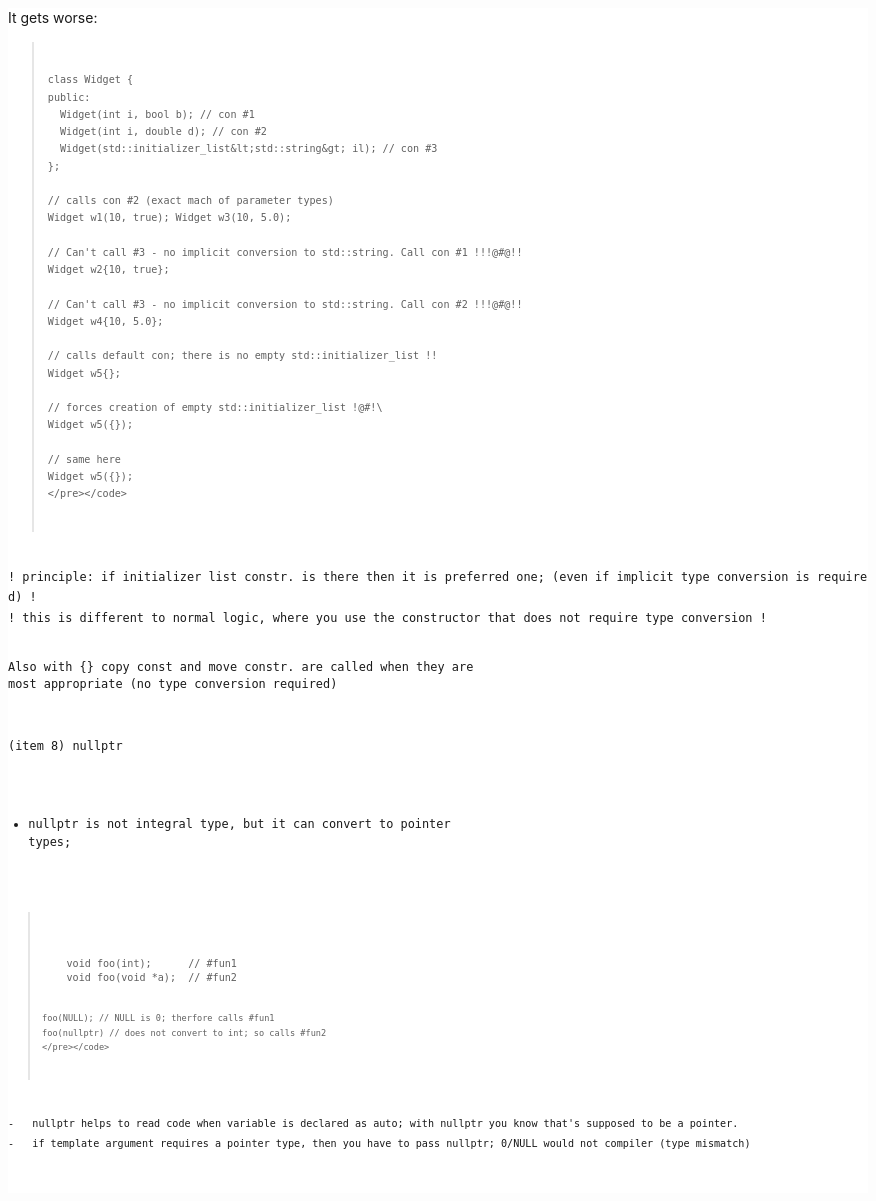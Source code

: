 </blockquote>
It gets worse:

<blockquote>
    <code><pre>

    class Widget {
    public:
      Widget(int i, bool b); // con #1
      Widget(int i, double d); // con #2
      Widget(std::initializer_list&lt;std::string&gt; il); // con #3
    };

    // calls con #2 (exact mach of parameter types)
    Widget w1(10, true); Widget w3(10, 5.0);

    // Can't call #3 - no implicit conversion to std::string. Call con #1 !!!@#@!!
    Widget w2{10, true};

    // Can't call #3 - no implicit conversion to std::string. Call con #2 !!!@#@!!
    Widget w4{10, 5.0};

    // calls default con; there is no empty std::initializer_list !!
    Widget w5{};

    // forces creation of empty std::initializer_list !@#!\
    Widget w5({});

    // same here
    Widget w5({});
    </pre></code>

</blockquote>
! principle: if initializer list constr. is there then it is preferred one; (even if implicit type conversion is required) !
! this is different to normal logic, where you use the constructor that does not require type conversion !

Also with {} copy const and move constr. are called when they are most appropriate (no type conversion required)

(item 8) nullptr

- nullptr is not integral type, but it can convert to pointer types;

<blockquote>
    <code><pre>
    void foo(int);      // #fun1
    void foo(void *a);  // #fun2

    foo(NULL); // NULL is 0; therfore calls #fun1
    foo(nullptr) // does not convert to int; so calls #fun2
    </pre></code>

</blockquote>
-   nullptr helps to read code when variable is declared as auto; with nullptr you know that's supposed to be a pointer.
-   if template argument requires a pointer type, then you have to pass nullptr; 0/NULL would not compiler (type mismatch)
